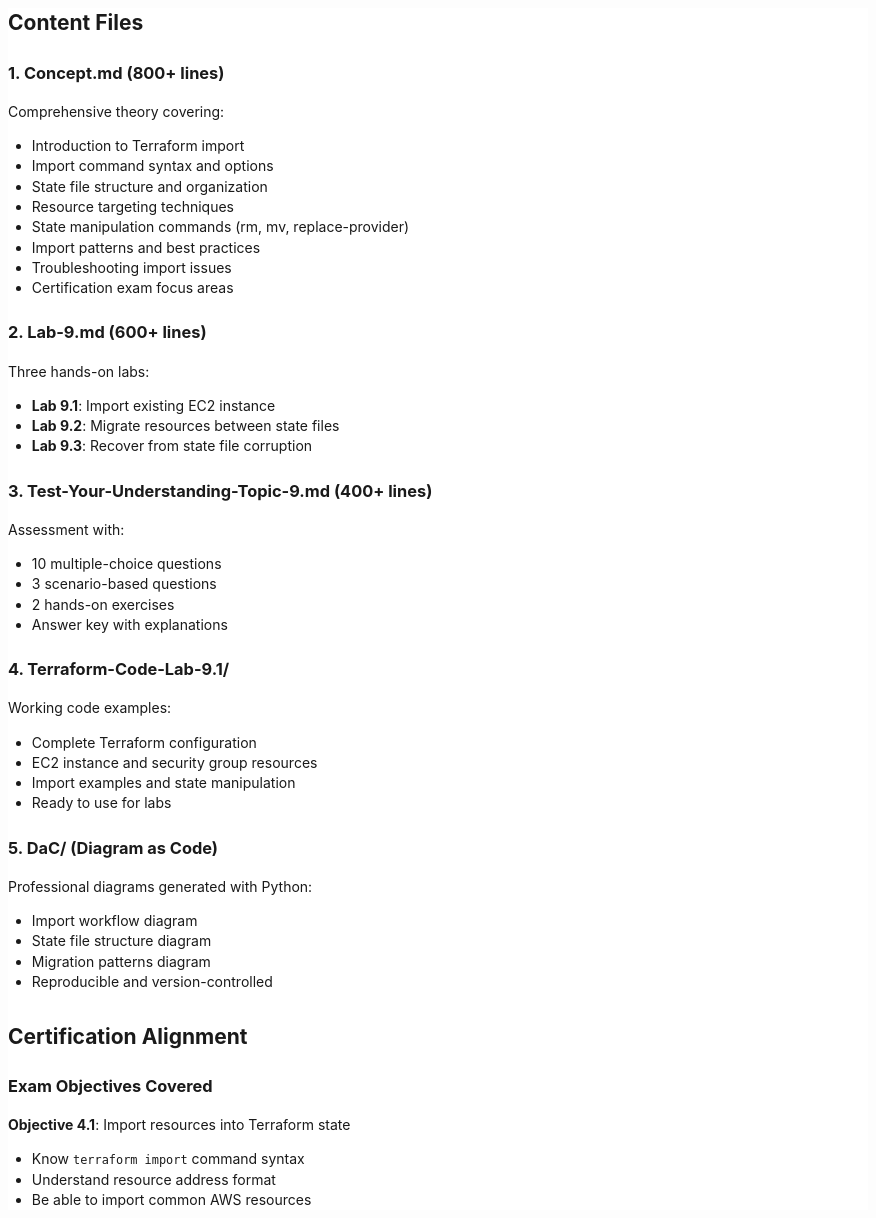 ## Content Files

### 1. **Concept.md** (800+ lines)
Comprehensive theory covering:
- Introduction to Terraform import
- Import command syntax and options
- State file structure and organization
- Resource targeting techniques
- State manipulation commands (rm, mv, replace-provider)
- Import patterns and best practices
- Troubleshooting import issues
- Certification exam focus areas

### 2. **Lab-9.md** (600+ lines)
Three hands-on labs:
- **Lab 9.1**: Import existing EC2 instance
- **Lab 9.2**: Migrate resources between state files
- **Lab 9.3**: Recover from state file corruption

### 3. **Test-Your-Understanding-Topic-9.md** (400+ lines)
Assessment with:
- 10 multiple-choice questions
- 3 scenario-based questions
- 2 hands-on exercises
- Answer key with explanations

### 4. **Terraform-Code-Lab-9.1/**
Working code examples:
- Complete Terraform configuration
- EC2 instance and security group resources
- Import examples and state manipulation
- Ready to use for labs

### 5. **DaC/** (Diagram as Code)
Professional diagrams generated with Python:
- Import workflow diagram
- State file structure diagram
- Migration patterns diagram
- Reproducible and version-controlled

## Certification Alignment

### Exam Objectives Covered

**Objective 4.1**: Import resources into Terraform state
- Know `terraform import` command syntax
- Understand resource address format
- Be able to import common AWS resources
